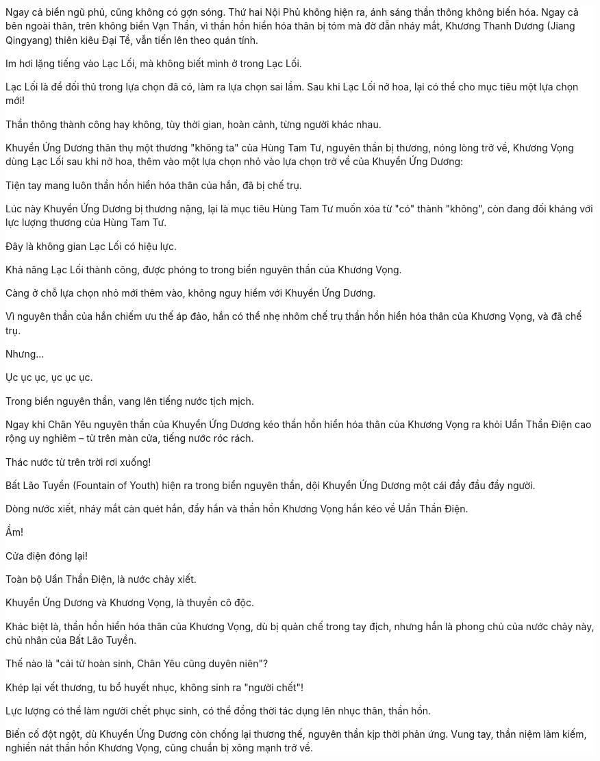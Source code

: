 Ngay cả biển ngũ phủ, cũng không có gợn sóng. Thứ hai Nội Phủ không hiện ra, ánh sáng thần thông không biến hóa. Ngay cả bên ngoài thân, trên không biển Vạn Thần, vì thần hồn hiển hóa thân bị tóm mà đờ đẫn nháy mắt, Khương Thanh Dương (Jiang Qingyang) thiên kiêu Đại Tề, vẫn tiến lên theo quán tính.

Im hơi lặng tiếng vào Lạc Lối, mà không biết mình ở trong Lạc Lối.

Lạc Lối là để đối thủ trong lựa chọn đã có, làm ra lựa chọn sai lầm. Sau khi Lạc Lối nở hoa, lại có thể cho mục tiêu một lựa chọn mới!

Thần thông thành công hay không, tùy thời gian, hoàn cảnh, từng người khác nhau.

Khuyển Ứng Dương thân thụ một thương "không ta" của Hùng Tam Tư, nguyên thần bị thương, nóng lòng trở về, Khương Vọng dùng Lạc Lối sau khi nở hoa, thêm vào một lựa chọn nhỏ vào lựa chọn trở về của Khuyển Ứng Dương:

Tiện tay mang luôn thần hồn hiển hóa thân của hắn, đã bị chế trụ.

Lúc này Khuyển Ứng Dương bị thương nặng, lại là mục tiêu Hùng Tam Tư muốn xóa từ "có" thành "không", còn đang đối kháng với lực lượng thương của Hùng Tam Tư.

Đây là không gian Lạc Lối có hiệu lực.

Khả năng Lạc Lối thành công, được phóng to trong biển nguyên thần của Khương Vọng.

Càng ở chỗ lựa chọn nhỏ mới thêm vào, không nguy hiểm với Khuyển Ứng Dương.

Vì nguyên thần của hắn chiếm ưu thế áp đảo, hắn có thể nhẹ nhõm chế trụ thần hồn hiển hóa thân của Khương Vọng, và đã chế trụ.

Nhưng…

Ục ục ục, ục ục ục.

Trong biển nguyên thần, vang lên tiếng nước tịch mịch.

Ngay khi Chân Yêu nguyên thần của Khuyển Ứng Dương kéo thần hồn hiển hóa thân của Khương Vọng ra khỏi Uẩn Thần Điện cao rộng uy nghiêm – từ trên màn cửa, tiếng nước róc rách.

Thác nước từ trên trời rơi xuống!

Bất Lão Tuyền (Fountain of Youth) hiện ra trong biển nguyên thần, dội Khuyển Ứng Dương một cái đầy đầu đầy người.

Dòng nước xiết, nháy mắt càn quét hắn, đẩy hắn và thần hồn Khương Vọng hắn kéo về Uẩn Thần Điện.

Ầm!

Cửa điện đóng lại!

Toàn bộ Uẩn Thần Điện, là nước chảy xiết.

Khuyển Ứng Dương và Khương Vọng, là thuyền cô độc.

Khác biệt là, thần hồn hiển hóa thân của Khương Vọng, dù bị quản chế trong tay địch, nhưng hắn là phong chủ của nước chảy này, chủ nhân của Bất Lão Tuyền.

Thế nào là "cải tử hoàn sinh, Chân Yêu cũng duyên niên"?

Khép lại vết thương, tu bổ huyết nhục, không sinh ra "người chết"!

Lực lượng có thể làm người chết phục sinh, có thể đồng thời tác dụng lên nhục thân, thần hồn.

Biến cố đột ngột, dù Khuyển Ứng Dương còn chống lại thương thế, nguyên thần kịp thời phản ứng. Vung tay, thần niệm làm kiếm, nghiền nát thần hồn Khương Vọng, cũng chuẩn bị xông mạnh trở về.
